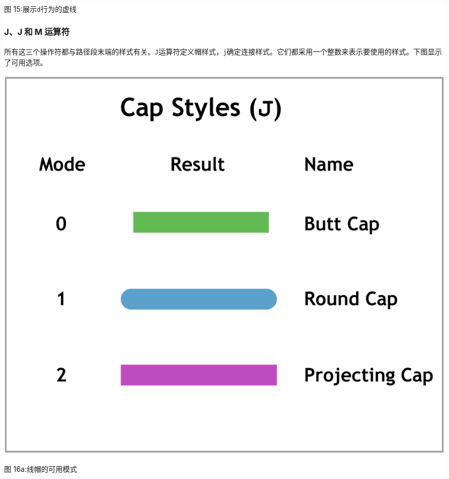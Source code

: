 图 15:展示`d`行为的虚线

### J、J 和 M 运算符

所有这三个操作符都与路径段末端的样式有关。`J`运算符定义帽样式，`j`确定连接样式。它们都采用一个整数来表示要使用的样式。下图显示了可用选项。

![](img/image016a.png)

图 16a:线帽的可用模式
